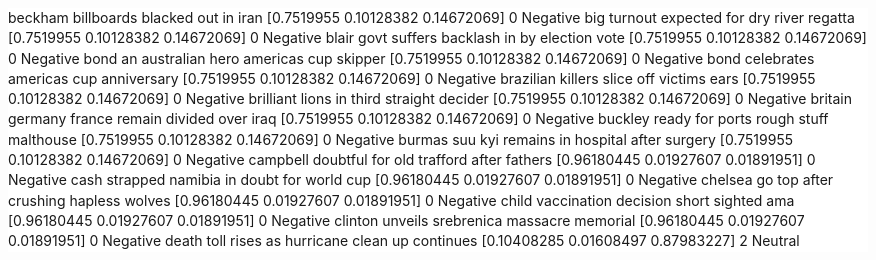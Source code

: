 beckham billboards blacked out in iran
[0.7519955  0.10128382 0.14672069]
0
Negative
big turnout expected for dry river regatta
[0.7519955  0.10128382 0.14672069]
0
Negative
blair govt suffers backlash in by election vote
[0.7519955  0.10128382 0.14672069]
0
Negative
bond an australian hero americas cup skipper
[0.7519955  0.10128382 0.14672069]
0
Negative
bond celebrates americas cup anniversary
[0.7519955  0.10128382 0.14672069]
0
Negative
brazilian killers slice off victims ears
[0.7519955  0.10128382 0.14672069]
0
Negative
brilliant lions in third straight decider
[0.7519955  0.10128382 0.14672069]
0
Negative
britain germany france remain divided over iraq
[0.7519955  0.10128382 0.14672069]
0
Negative
buckley ready for ports rough stuff malthouse
[0.7519955  0.10128382 0.14672069]
0
Negative
burmas suu kyi remains in hospital after surgery
[0.7519955  0.10128382 0.14672069]
0
Negative
campbell doubtful for old trafford after fathers
[0.96180445 0.01927607 0.01891951]
0
Negative
cash strapped namibia in doubt for world cup
[0.96180445 0.01927607 0.01891951]
0
Negative
chelsea go top after crushing hapless wolves
[0.96180445 0.01927607 0.01891951]
0
Negative
child vaccination decision short sighted ama
[0.96180445 0.01927607 0.01891951]
0
Negative
clinton unveils srebrenica massacre memorial
[0.96180445 0.01927607 0.01891951]
0
Negative
death toll rises as hurricane clean up continues
[0.10408285 0.01608497 0.87983227]
2
Neutral